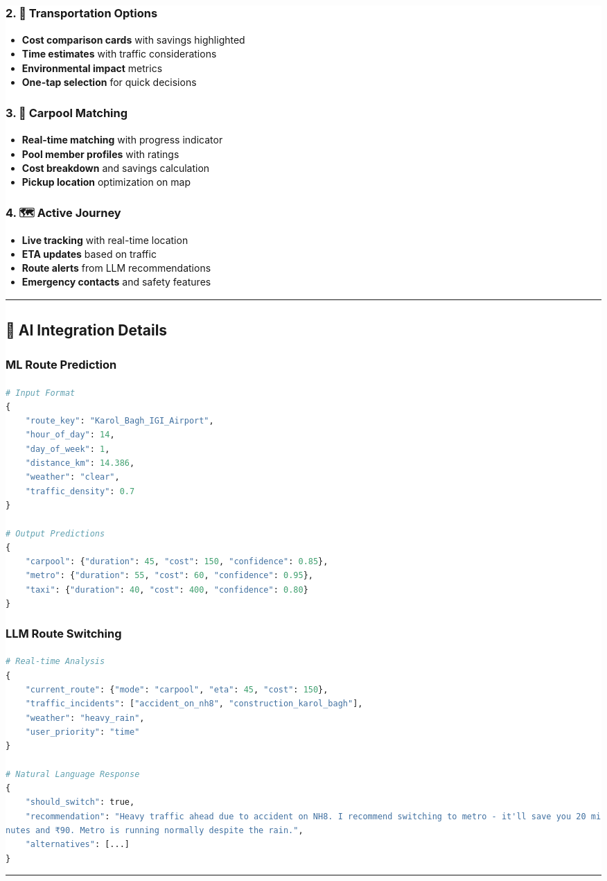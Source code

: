 ### **2. 🚗 Transportation Options**
- **Cost comparison cards** with savings highlighted
- **Time estimates** with traffic considerations  
- **Environmental impact** metrics
- **One-tap selection** for quick decisions

### **3. 🤝 Carpool Matching**
- **Real-time matching** with progress indicator
- **Pool member profiles** with ratings
- **Cost breakdown** and savings calculation
- **Pickup location** optimization on map

### **4. 🗺️ Active Journey**
- **Live tracking** with real-time location
- **ETA updates** based on traffic
- **Route alerts** from LLM recommendations
- **Emergency contacts** and safety features

---

## 🤖 **AI Integration Details**

### **ML Route Prediction**
```python
# Input Format
{
    "route_key": "Karol_Bagh_IGI_Airport",
    "hour_of_day": 14,
    "day_of_week": 1,
    "distance_km": 14.386,
    "weather": "clear",
    "traffic_density": 0.7
}

# Output Predictions
{
    "carpool": {"duration": 45, "cost": 150, "confidence": 0.85},
    "metro": {"duration": 55, "cost": 60, "confidence": 0.95},
    "taxi": {"duration": 40, "cost": 400, "confidence": 0.80}
}
```

### **LLM Route Switching**
```python
# Real-time Analysis
{
    "current_route": {"mode": "carpool", "eta": 45, "cost": 150},
    "traffic_incidents": ["accident_on_nh8", "construction_karol_bagh"],
    "weather": "heavy_rain",
    "user_priority": "time"
}

# Natural Language Response
{
    "should_switch": true,
    "recommendation": "Heavy traffic ahead due to accident on NH8. I recommend switching to metro - it'll save you 20 minutes and ₹90. Metro is running normally despite the rain.",
    "alternatives": [...]
}
```

---